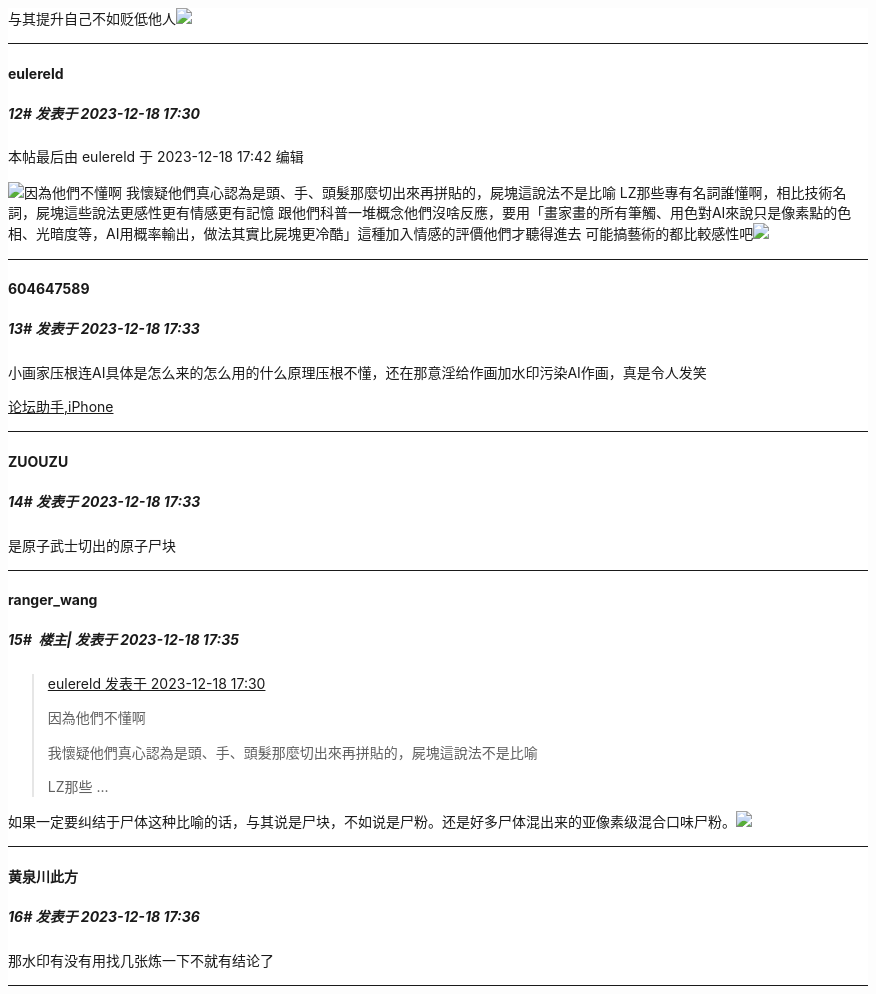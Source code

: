 与其提升自己不如贬低他人<img src="https://static.saraba1st.com/image/smiley/face2017/053.png" referrerpolicy="no-referrer">

*****

####  eulereld  
##### 12#       发表于 2023-12-18 17:30

 本帖最后由 eulereld 于 2023-12-18 17:42 编辑 

<img src="https://static.saraba1st.com/image/smiley/face2017/015.png" referrerpolicy="no-referrer">因為他們不懂啊
我懷疑他們真心認為是頭、手、頭髮那麼切出來再拼貼的，屍塊這說法不是比喻
LZ那些專有名詞誰懂啊，相比技術名詞，屍塊這些說法更感性更有情感更有記憶
跟他們科普一堆概念他們沒啥反應，要用「畫家畫的所有筆觸、用色對AI來說只是像素點的色相、光暗度等，AI用概率輸出，做法其實比屍塊更冷酷」這種加入情感的評價他們才聽得進去
可能搞藝術的都比較感性吧<img src="https://static.saraba1st.com/image/smiley/face2017/037.png" referrerpolicy="no-referrer">

*****

####  604647589  
##### 13#       发表于 2023-12-18 17:33

小画家压根连AI具体是怎么来的怎么用的什么原理压根不懂，还在那意淫给作画加水印污染AI作画，真是令人发笑

[论坛助手,iPhone](https://bbs.saraba1st.com/2b/forum.php?mod=viewthread&amp;tid=2029836)

*****

####  ZUOUZU  
##### 14#       发表于 2023-12-18 17:33

是原子武士切出的原子尸块

*****

####  ranger_wang  
##### 15#         楼主| 发表于 2023-12-18 17:35

<blockquote><a href="httphttps://bbs.saraba1st.com/2b/forum.php?mod=redirect&amp;goto=findpost&amp;pid=63366714&amp;ptid=2164577" target="_blank">eulereld 发表于 2023-12-18 17:30</a>

因為他們不懂啊

我懷疑他們真心認為是頭、手、頭髮那麼切出來再拼貼的，屍塊這說法不是比喻

LZ那些 ...</blockquote>
如果一定要纠结于尸体这种比喻的话，与其说是尸块，不如说是尸粉。还是好多尸体混出来的亚像素级混合口味尸粉。<img src="https://static.saraba1st.com/image/smiley/face2017/245.png" referrerpolicy="no-referrer">

*****

####  黄泉川此方  
##### 16#       发表于 2023-12-18 17:36

那水印有没有用找几张炼一下不就有结论了

*****
